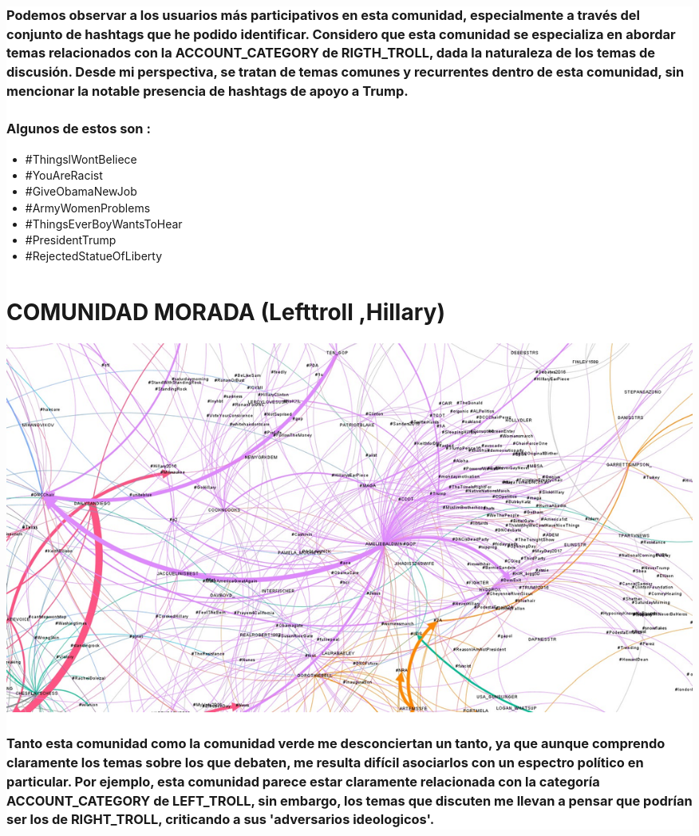 ### Podemos observar a los usuarios más participativos en esta comunidad, especialmente a través del conjunto de hashtags que he podido identificar. Considero que esta comunidad se especializa en abordar temas relacionados con la ACCOUNT_CATEGORY de RIGTH_TROLL, dada la naturaleza de los temas de discusión. Desde mi perspectiva, se tratan de temas comunes y recurrentes dentro de esta comunidad, sin mencionar la notable presencia de hashtags de apoyo a Trump.

### Algunos de estos son :

-   #ThingslWontBeliece
-   #YouAreRacist
-   #GiveObamaNewJob
-   #ArmyWomenProblems
-   #ThingsEverBoyWantsToHear
-   #PresidentTrump
-   #RejectedStatueOfLiberty

# COMUNIDAD MORADA (Lefttroll ,Hillary)

![gephi](comunidad_morado.jpg)

### Tanto esta comunidad como la comunidad verde me desconciertan un tanto, ya que aunque comprendo claramente los temas sobre los que debaten, me resulta difícil asociarlos con un espectro político en particular. Por ejemplo, esta comunidad parece estar claramente relacionada con la categoría ACCOUNT_CATEGORY de LEFT_TROLL, sin embargo, los temas que discuten me llevan a pensar que podrían ser los de RIGHT_TROLL, criticando a sus 'adversarios ideologicos'.
